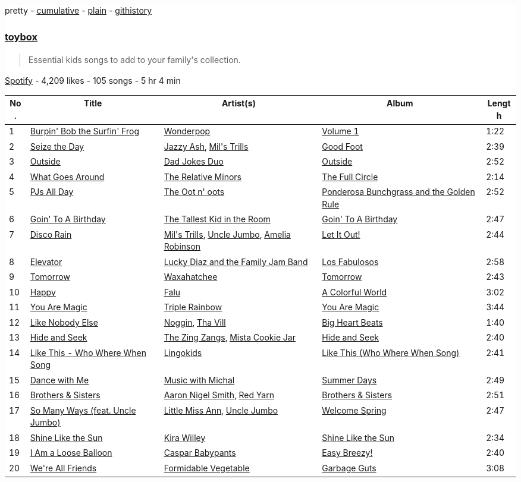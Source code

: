 pretty - [cumulative](/playlists/cumulative/37i9dQZF1DX6r25lY14UGk.md) - [plain](/playlists/plain/37i9dQZF1DX6r25lY14UGk) - [githistory](https://github.githistory.xyz/mackorone/spotify-playlist-archive/blob/main/playlists/plain/37i9dQZF1DX6r25lY14UGk)

### [toybox](https://open.spotify.com/playlist/37i9dQZF1DX6r25lY14UGk)

> Essential kids songs to add to your family's collection.

[Spotify](https://open.spotify.com/user/spotify) - 4,209 likes - 105 songs - 5 hr 4 min

| No. | Title | Artist(s) | Album | Length |
|---|---|---|---|---|
| 1 | [Burpin' Bob the Surfin' Frog](https://open.spotify.com/track/3Sjc0K3ehe7lXPzDKKelWM) | [Wonderpop](https://open.spotify.com/artist/7iwQIhCOCbBS67PPd6UI9f) | [Volume 1](https://open.spotify.com/album/6bHKc2iHJjQ2KKDtxNlJcC) | 1:22 |
| 2 | [Seize the Day](https://open.spotify.com/track/1Z50yf31NWbFy1WYChOTTf) | [Jazzy Ash](https://open.spotify.com/artist/5zToXUC9I6HoncynKnRMhJ), [Mil's Trills](https://open.spotify.com/artist/2FEJYbtk6YLtBXrTRUpIAj) | [Good Foot](https://open.spotify.com/album/5MW5jSzYtbdDxAdjbYmOin) | 2:39 |
| 3 | [Outside](https://open.spotify.com/track/4dNJKjh9wMCEQ9lA2NiJ8W) | [Dad Jokes Duo](https://open.spotify.com/artist/4alPoOoReavkZAMBR5E4y0) | [Outside](https://open.spotify.com/album/0DMdkUii6hbvBUPIVEP6XO) | 2:52 |
| 4 | [What Goes Around](https://open.spotify.com/track/2lf81JXzjoJ9oRvBmC23OV) | [The Relative Minors](https://open.spotify.com/artist/6uaZMwvefKqumCrbYSksId) | [The Full Circle](https://open.spotify.com/album/60ghiOTP0JVoCg8lvnd9P3) | 2:14 |
| 5 | [PJs All Day](https://open.spotify.com/track/4HVli0VNf13JmmgkC2p2x6) | [The Oot n' oots](https://open.spotify.com/artist/4r7I9e1YST7G7EY8C2qnoK) | [Ponderosa Bunchgrass and the Golden Rule](https://open.spotify.com/album/4KLLD8QW7MrYVJpMlObyg9) | 2:52 |
| 6 | [Goin' To A Birthday](https://open.spotify.com/track/2rtz0CHDt2RwOYqXBwDqN6) | [The Tallest Kid in the Room](https://open.spotify.com/artist/6Axqi2CIu4eRt4zFQpdNc5) | [Goin' To A Birthday](https://open.spotify.com/album/5IRiwsbsT3p0lj2GenF7q8) | 2:47 |
| 7 | [Disco Rain](https://open.spotify.com/track/20twtF2MePkY2WF9qdD3bd) | [Mil's Trills](https://open.spotify.com/artist/2FEJYbtk6YLtBXrTRUpIAj), [Uncle Jumbo](https://open.spotify.com/artist/7aV5KB8LdwHDrpgVb3GfAI), [Amelia Robinson](https://open.spotify.com/artist/4OqIoFW3JcA73jTeS8bMVK) | [Let It Out!](https://open.spotify.com/album/2SXHp5cFcwno6SDKJ2gL9p) | 2:44 |
| 8 | [Elevator](https://open.spotify.com/track/0RZHkbz1VCfWfKIzdirQI0) | [Lucky Diaz and the Family Jam Band](https://open.spotify.com/artist/5rsiLbN9VsVXTfgpSGf6po) | [Los Fabulosos](https://open.spotify.com/album/5T5kQhE6o4QClLQUOVrs38) | 2:58 |
| 9 | [Tomorrow](https://open.spotify.com/track/36q9e2bci1iIm9e1zlJ8y0) | [Waxahatchee](https://open.spotify.com/artist/5IWCU0V9evBlW4gIeGY4zF) | [Tomorrow](https://open.spotify.com/album/32J3TIXdYC4fQpK8IFhTDX) | 2:43 |
| 10 | [Happy](https://open.spotify.com/track/5V3T4m5Ak4wjfON9SekdYE) | [Falu](https://open.spotify.com/artist/3jk7OJ4HfTtHvmwh0DkAl1) | [A Colorful World](https://open.spotify.com/album/3rjX6PHBw0KW8aqhxxQXfc) | 3:02 |
| 11 | [You Are Magic](https://open.spotify.com/track/5c2pIV0J5Jn7NtYfxYOHN1) | [Triple Rainbow](https://open.spotify.com/artist/3IGsw8WHZ1TzhtPRbBb26J) | [You Are Magic](https://open.spotify.com/album/1iBE3NdOlXJA9NUaAUD685) | 3:44 |
| 12 | [Like Nobody Else](https://open.spotify.com/track/4ab5Xa3DF4gm6heuhTvqr9) | [Noggin](https://open.spotify.com/artist/3gV7M2xBjZ7dN42b41LHYn), [Tha Vill](https://open.spotify.com/artist/6NJ76YwhayxlWaCVMEzWIP) | [Big Heart Beats](https://open.spotify.com/album/3YzyCeKKhM8zFyxIc4C36M) | 1:40 |
| 13 | [Hide and Seek](https://open.spotify.com/track/0x8qnlBomm4AaM4U0CYMsK) | [The Zing Zangs](https://open.spotify.com/artist/2SWcpBbgCZbpKV3FtGafez), [Mista Cookie Jar](https://open.spotify.com/artist/0HL2EVwbtbmTaUirGt9hWt) | [Hide and Seek](https://open.spotify.com/album/186DtJ2hwhU7n0zCkc7URN) | 2:40 |
| 14 | [Like This \- Who Where When Song](https://open.spotify.com/track/2z14Jx8XX75RQWImFgS7KB) | [Lingokids](https://open.spotify.com/artist/4JQisAFPMKPhssPnbV8l3O) | [Like This \(Who Where When Song\)](https://open.spotify.com/album/6PkSiM97Oc4ib8EPHil30T) | 2:41 |
| 15 | [Dance with Me](https://open.spotify.com/track/4MKQfMCmqgJDKfON4yvIfT) | [Music with Michal](https://open.spotify.com/artist/0yWkbyIrjncjW6FdtfgRSc) | [Summer Days](https://open.spotify.com/album/5pVy5wPtKm0ZrRNEvLbn4u) | 2:49 |
| 16 | [Brothers & Sisters](https://open.spotify.com/track/6wNMg5q7l9hBML29D45Yq1) | [Aaron Nigel Smith](https://open.spotify.com/artist/5afv4kS3cXl7Rs0oKQj6S4), [Red Yarn](https://open.spotify.com/artist/13eFwXXIPS7klxrhNvU0jA) | [Brothers & Sisters](https://open.spotify.com/album/2yfEN46713k8LsXlXXyycS) | 2:51 |
| 17 | [So Many Ways \(feat\. Uncle Jumbo\)](https://open.spotify.com/track/78LJuqoUgXS7q7KWf0U7J5) | [Little Miss Ann](https://open.spotify.com/artist/0G7JrLPvqOjHcv891aUiUb), [Uncle Jumbo](https://open.spotify.com/artist/7aV5KB8LdwHDrpgVb3GfAI) | [Welcome Spring](https://open.spotify.com/album/1gQzsrdjYnlTO1snfJ8FTN) | 2:47 |
| 18 | [Shine Like the Sun](https://open.spotify.com/track/0LBjanRgtV3Fwb2Q7YxyK3) | [Kira Willey](https://open.spotify.com/artist/6GSLe8wDhKFqIPqsB1Ricg) | [Shine Like the Sun](https://open.spotify.com/album/6qUpKJPe0VicRiU7JRAz8I) | 2:34 |
| 19 | [I Am a Loose Balloon](https://open.spotify.com/track/28E1knyhQfRiNTxmBIk3Wr) | [Caspar Babypants](https://open.spotify.com/artist/4wwj0BGZ6T61LB1jBWdo0n) | [Easy Breezy!](https://open.spotify.com/album/6eresS8fJq05Eg8bpztUv2) | 2:40 |
| 20 | [We're All Friends](https://open.spotify.com/track/7zZbJ4PBuC8QlUhJ35TQsZ) | [Formidable Vegetable](https://open.spotify.com/artist/05bnLQhAfblYSOpPdrZBAT) | [Garbage Guts](https://open.spotify.com/album/6TkleCwedPYt7eeRQe8no9) | 3:08 |
